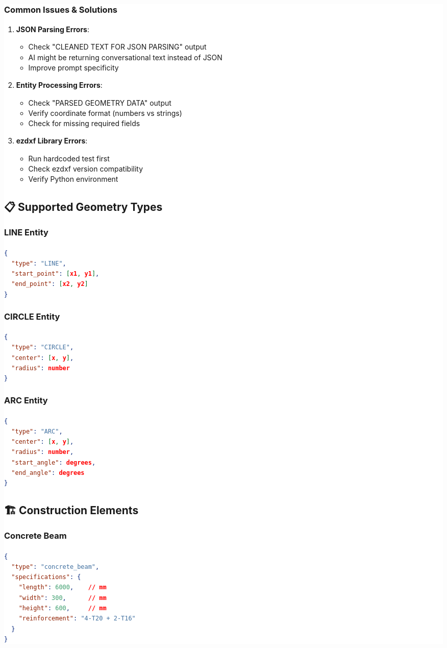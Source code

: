 ### Common Issues & Solutions

1. **JSON Parsing Errors**:
   - Check "CLEANED TEXT FOR JSON PARSING" output
   - AI might be returning conversational text instead of JSON
   - Improve prompt specificity

2. **Entity Processing Errors**:
   - Check "PARSED GEOMETRY DATA" output
   - Verify coordinate format (numbers vs strings)
   - Check for missing required fields

3. **ezdxf Library Errors**:
   - Run hardcoded test first
   - Check ezdxf version compatibility
   - Verify Python environment

## 📋 Supported Geometry Types

### LINE Entity
```json
{
  "type": "LINE",
  "start_point": [x1, y1],
  "end_point": [x2, y2]
}
```

### CIRCLE Entity
```json
{
  "type": "CIRCLE",
  "center": [x, y],
  "radius": number
}
```

### ARC Entity
```json
{
  "type": "ARC",
  "center": [x, y],
  "radius": number,
  "start_angle": degrees,
  "end_angle": degrees
}
```

## 🏗️ Construction Elements

### Concrete Beam
```json
{
  "type": "concrete_beam",
  "specifications": {
    "length": 6000,    // mm
    "width": 300,      // mm
    "height": 600,     // mm
    "reinforcement": "4-T20 + 2-T16"
  }
}
```

